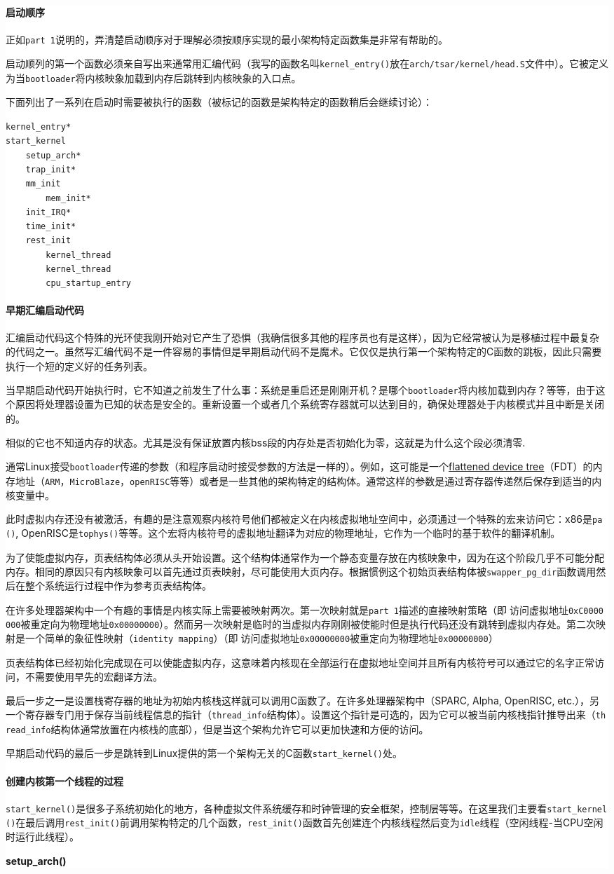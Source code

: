#### 启动顺序

正如`part 1`说明的，弄清楚启动顺序对于理解必须按顺序实现的最小架构特定函数集是非常有帮助的。

启动顺列的第一个函数必须亲自写出来通常用汇编代码（我写的函数名叫`kernel_entry()`放在`arch/tsar/kernel/head.S`文件中）。它被定义为当`bootloader`将内核映象加载到内存后跳转到内核映象的入口点。

下面列出了一系列在启动时需要被执行的函数（被标记的函数是架构特定的函数稍后会继续讨论）：

	kernel_entry*
    start_kernel
        setup_arch*
        trap_init*
        mm_init
            mem_init*
        init_IRQ*
        time_init*
        rest_init
            kernel_thread
            kernel_thread
            cpu_startup_entry

#### 早期汇编启动代码

汇编启动代码这个特殊的光环使我刚开始对它产生了恐惧（我确信很多其他的程序员也有是这样），因为它经常被认为是移植过程中最复杂的代码之一。虽然写汇编代码不是一件容易的事情但是早期启动代码不是魔术。它仅仅是执行第一个架构特定的C函数的跳板，因此只需要执行一个短的定义好的任务列表。

当早期启动代码开始执行时，它不知道之前发生了什么事：系统是重启还是刚刚开机？是哪个`bootloader`将内核加载到内存？等等，由于这个原因将处理器设置为已知的状态是安全的。重新设置一个或者几个系统寄存器就可以达到目的，确保处理器处于内核模式并且中断是关闭的。

相似的它也不知道内存的状态。尤其是没有保证放置内核bss段的内存处是否初始化为零，这就是为什么这个段必须清零.

通常Linux接受`bootloader`传递的参数（和程序启动时接受参数的方法是一样的）。例如，这可能是一个[flattened device tree](http://www.devicetree.org/)（FDT）的内存地址（`ARM`，`MicroBlaze`，`openRISC`等等）或者是一些其他的架构特定的结构体。通常这样的参数是通过寄存器传递然后保存到适当的内核变量中。

此时虚拟内存还没有被激活，有趣的是注意观察内核符号他们都被定义在内核虚拟地址空间中，必须通过一个特殊的宏来访问它：x86是`pa()`, OpenRISC是`tophys()`等等。这个宏将内核符号的虚拟地址翻译为对应的物理地址，它作为一个临时的基于软件的翻译机制。

为了使能虚拟内存，页表结构体必须从头开始设置。这个结构体通常作为一个静态变量存放在内核映象中，因为在这个阶段几乎不可能分配内存。相同的原因只有内核映象可以首先通过页表映射，尽可能使用大页内存。根据惯例这个初始页表结构体被`swapper_pg_dir`函数调用然后在整个系统运行过程中作为参考页表结构体。

在许多处理器架构中一个有趣的事情是内核实际上需要被映射两次。第一次映射就是`part 1`描述的直接映射策略（即 访问虚拟地址`0xC0000000`被重定向为物理地址`0x00000000`）。然而另一次映射是临时的当虚拟内存刚刚被使能时但是执行代码还没有跳转到虚拟内存处。第二次映射是一个简单的象征性映射（`identity mapping`）（即 访问虚拟地址`0x00000000`被重定向为物理地址`0x00000000`）

页表结构体已经初始化完成现在可以使能虚拟内存，这意味着内核现在全部运行在虚拟地址空间并且所有内核符号可以通过它的名字正常访问，不需要使用早先的宏翻译方法。

最后一步之一是设置栈寄存器的地址为初始内核栈这样就可以调用C函数了。在许多处理器架构中（SPARC, Alpha, OpenRISC, etc.），另一个寄存器专门用于保存当前线程信息的指针（`thread_info`结构体）。设置这个指针是可选的，因为它可以被当前内核栈指针推导出来（`thread_info`结构体通常放置在内核栈的底部），但是当这个架构允许它可以更加快速和方便的访问。

早期启动代码的最后一步是跳转到Linux提供的第一个架构无关的C函数`start_kernel()`处。

#### 创建内核第一个线程的过程

`start_kernel()`是很多子系统初始化的地方，各种虚拟文件系统缓存和时钟管理的安全框架，控制层等等。在这里我们主要看`start_kernel()`在最后调用`rest_init()`前调用架构特定的几个函数，`rest_init()`函数首先创建连个内核线程然后变为`idle`线程（空闲线程-当CPU空闲时运行此线程）。

__setup_arch()__
